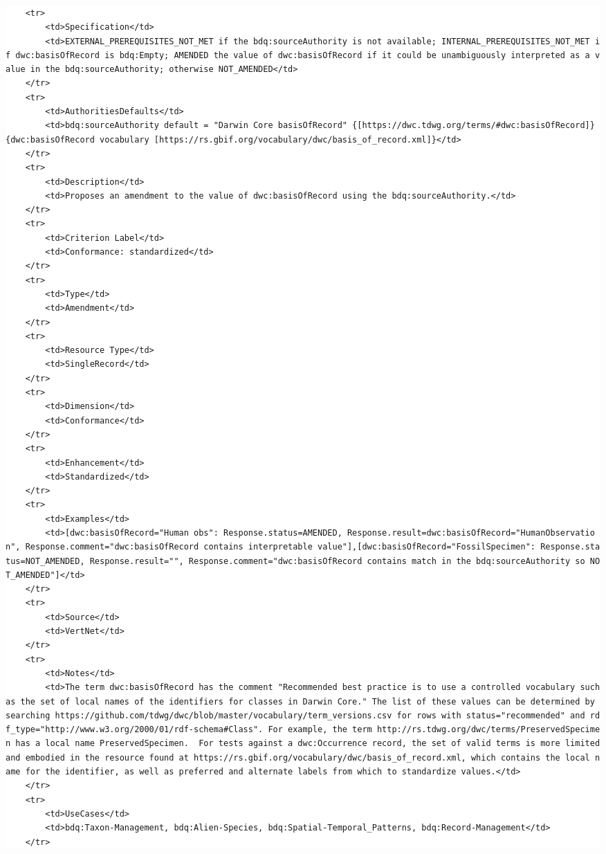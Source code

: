 		<tr>
			<td>Specification</td>
			<td>EXTERNAL_PREREQUISITES_NOT_MET if the bdq:sourceAuthority is not available; INTERNAL_PREREQUISITES_NOT_MET if dwc:basisOfRecord is bdq:Empty; AMENDED the value of dwc:basisOfRecord if it could be unambiguously interpreted as a value in the bdq:sourceAuthority; otherwise NOT_AMENDED</td>
		</tr>
		<tr>
			<td>AuthoritiesDefaults</td>
			<td>bdq:sourceAuthority default = "Darwin Core basisOfRecord" {[https://dwc.tdwg.org/terms/#dwc:basisOfRecord]} {dwc:basisOfRecord vocabulary [https://rs.gbif.org/vocabulary/dwc/basis_of_record.xml]}</td>
		</tr>
		<tr>
			<td>Description</td>
			<td>Proposes an amendment to the value of dwc:basisOfRecord using the bdq:sourceAuthority.</td>
		</tr>
		<tr>
			<td>Criterion Label</td>
			<td>Conformance: standardized</td>
		</tr>
		<tr>
			<td>Type</td>
			<td>Amendment</td>
		</tr>
		<tr>
			<td>Resource Type</td>
			<td>SingleRecord</td>
		</tr>
		<tr>
			<td>Dimension</td>
			<td>Conformance</td>
		</tr>
		<tr>
			<td>Enhancement</td>
			<td>Standardized</td>
		</tr>
		<tr>
			<td>Examples</td>
			<td>[dwc:basisOfRecord="Human obs": Response.status=AMENDED, Response.result=dwc:basisOfRecord="HumanObservation", Response.comment="dwc:basisOfRecord contains interpretable value"],[dwc:basisOfRecord="FossilSpecimen": Response.status=NOT_AMENDED, Response.result="", Response.comment="dwc:basisOfRecord contains match in the bdq:sourceAuthority so NOT_AMENDED"]</td>
		</tr>
		<tr>
			<td>Source</td>
			<td>VertNet</td>
		</tr>
		<tr>
			<td>Notes</td>
			<td>The term dwc:basisOfRecord has the comment "Recommended best practice is to use a controlled vocabulary such as the set of local names of the identifiers for classes in Darwin Core." The list of these values can be determined by searching https://github.com/tdwg/dwc/blob/master/vocabulary/term_versions.csv for rows with status="recommended" and rdf_type="http://www.w3.org/2000/01/rdf-schema#Class". For example, the term http://rs.tdwg.org/dwc/terms/PreservedSpecimen has a local name PreservedSpecimen.  For tests against a dwc:Occurrence record, the set of valid terms is more limited and embodied in the resource found at https://rs.gbif.org/vocabulary/dwc/basis_of_record.xml, which contains the local name for the identifier, as well as preferred and alternate labels from which to standardize values.</td>
		</tr>
		<tr>
			<td>UseCases</td>
			<td>bdq:Taxon-Management, bdq:Alien-Species, bdq:Spatial-Temporal_Patterns, bdq:Record-Management</td>
		</tr>